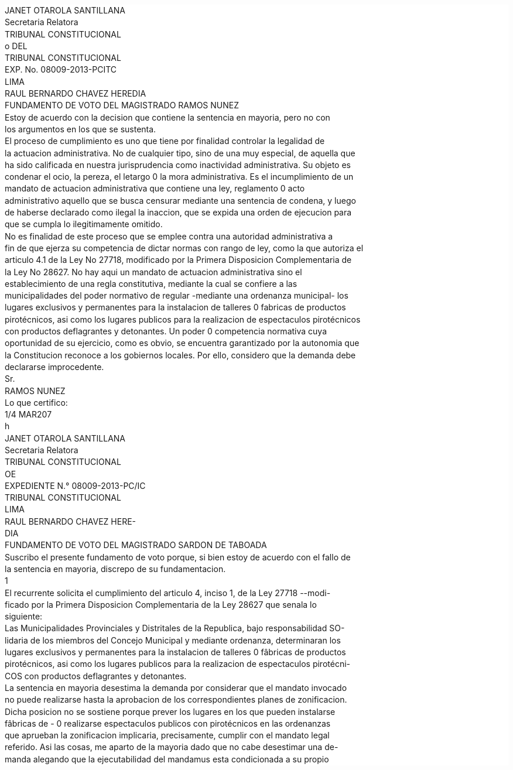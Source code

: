 JANET OTAROLA SANTILLANA  
Secretaria Relatora  
TRIBUNAL CONSTITUCIONAL  
o DEL  
TRIBUNAL CONSTITUCIONAL  
EXP. No. 08009-2013-PCITC  
LIMA  
RAUL BERNARDO CHAVEZ HEREDIA  
FUNDAMENTO DE VOTO DEL MAGISTRADO RAMOS NUNEZ  
Estoy de acuerdo con la decision que contiene la sentencia en mayoria, pero no con  
los argumentos en los que se sustenta.  
El proceso de cumplimiento es uno que tiene por finalidad controlar la legalidad de  
la actuacion administrativa. No de cualquier tipo, sino de una muy especial, de aquella que  
ha sido calificada en nuestra jurisprudencia como inactividad administrativa. Su objeto es  
condenar el ocio, la pereza, el letargo 0 la mora administrativa. Es el incumplimiento de un  
mandato de actuacion administrativa que contiene una ley, reglamento 0 acto  
administrativo aquello que se busca censurar mediante una sentencia de condena, y luego  
de haberse declarado como ilegal la inaccion, que se expida una orden de ejecucion para  
que se cumpla lo ilegitimamente omitido.  
No es finalidad de este proceso que se emplee contra una autoridad administrativa a  
fin de que ejerza su competencia de dictar normas con rango de ley, como la que autoriza el  
articulo 4.1 de la Ley No 27718, modificado por la Primera Disposicion Complementaria de  
la Ley No 28627. No hay aqui un mandato de actuacion administrativa sino el  
establecimiento de una regla constitutiva, mediante la cual se confiere a las  
municipalidades del poder normativo de regular -mediante una ordenanza municipal- los  
lugares exclusivos y permanentes para la instalacion de talleres 0 fabricas de productos  
pirotécnicos, asi como los lugares publicos para la realizacion de espectaculos pirotécnicos  
con productos deflagrantes y detonantes. Un poder 0 competencia normativa cuya  
oportunidad de su ejercicio, como es obvio, se encuentra garantizado por la autonomia que  
la Constitucion reconoce a los gobiernos locales. Por ello, considero que la demanda debe  
declararse improcedente.  
Sr.  
RAMOS NUNEZ  
Lo que certifico:  
1/4 MAR207  
h  
JANET OTAROLA SANTILLANA  
Secretaria Relatora  
TRIBUNAL CONSTITUCIONAL  
OE  
EXPEDIENTE N.° 08009-2013-PC/IC  
TRIBUNAL CONSTITUCIONAL  
LIMA  
RAUL BERNARDO CHAVEZ HERE-  
DIA  
FUNDAMENTO DE VOTO DEL MAGISTRADO SARDON DE TABOADA  
Suscribo el presente fundamento de voto porque, si bien estoy de acuerdo con el fallo de  
la sentencia en mayoria, discrepo de su fundamentacion.  
1  
El recurrente solicita el cumplimiento del articulo 4, inciso 1, de la Ley 27718 --modi-  
ficado por la Primera Disposicion Complementaria de la Ley 28627 que senala lo  
siguiente:  
Las Municipalidades Provinciales y Distritales de la Republica, bajo responsabilidad SO-  
lidaria de los miembros del Concejo Municipal y mediante ordenanza, determinaran los  
lugares exclusivos y permanentes para la instalacion de talleres 0 fâbricas de productos  
pirotécnicos, asi como los lugares publicos para la realizacion de espectaculos pirotécni-  
COS con productos deflagrantes y detonantes.  
La sentencia en mayoria desestima la demanda por considerar que el mandato invocado  
no puede realizarse hasta la aprobacion de los correspondientes planes de zonificacion.  
Dicha posicion no se sostiene porque prever los lugares en los que pueden instalarse  
fâbricas de - 0 realizarse espectaculos publicos con pirotécnicos en las ordenanzas  
que aprueban la zonificacion implicaria, precisamente, cumplir con el mandato legal  
referido. Asi las cosas, me aparto de la mayoria dado que no cabe desestimar una de-  
manda alegando que la ejecutabilidad del mandamus esta condicionada a su propio  
